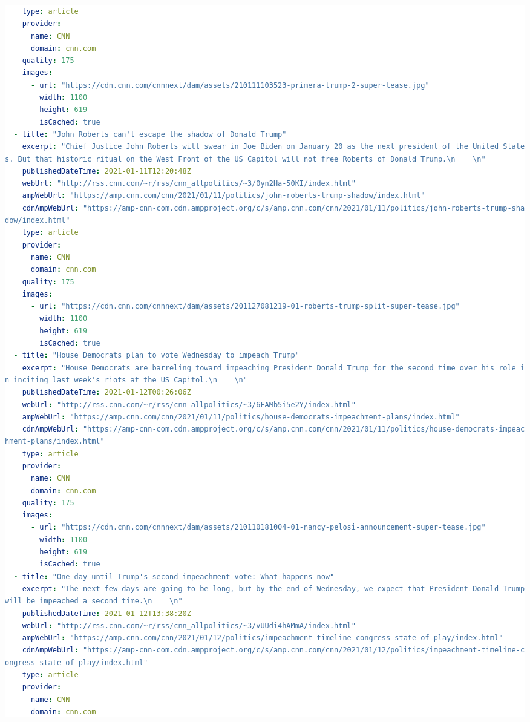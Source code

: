 ```yaml
    type: article
    provider:
      name: CNN
      domain: cnn.com
    quality: 175
    images:
      - url: "https://cdn.cnn.com/cnnnext/dam/assets/210111103523-primera-trump-2-super-tease.jpg"
        width: 1100
        height: 619
        isCached: true
  - title: "John Roberts can't escape the shadow of Donald Trump"
    excerpt: "Chief Justice John Roberts will swear in Joe Biden on January 20 as the next president of the United States. But that historic ritual on the West Front of the US Capitol will not free Roberts of Donald Trump.\n    \n"
    publishedDateTime: 2021-01-11T12:20:48Z
    webUrl: "http://rss.cnn.com/~r/rss/cnn_allpolitics/~3/0yn2Ha-50KI/index.html"
    ampWebUrl: "https://amp.cnn.com/cnn/2021/01/11/politics/john-roberts-trump-shadow/index.html"
    cdnAmpWebUrl: "https://amp-cnn-com.cdn.ampproject.org/c/s/amp.cnn.com/cnn/2021/01/11/politics/john-roberts-trump-shadow/index.html"
    type: article
    provider:
      name: CNN
      domain: cnn.com
    quality: 175
    images:
      - url: "https://cdn.cnn.com/cnnnext/dam/assets/201127081219-01-roberts-trump-split-super-tease.jpg"
        width: 1100
        height: 619
        isCached: true
  - title: "House Democrats plan to vote Wednesday to impeach Trump"
    excerpt: "House Democrats are barreling toward impeaching President Donald Trump for the second time over his role in inciting last week's riots at the US Capitol.\n    \n"
    publishedDateTime: 2021-01-12T00:26:06Z
    webUrl: "http://rss.cnn.com/~r/rss/cnn_allpolitics/~3/6FAMb5i5e2Y/index.html"
    ampWebUrl: "https://amp.cnn.com/cnn/2021/01/11/politics/house-democrats-impeachment-plans/index.html"
    cdnAmpWebUrl: "https://amp-cnn-com.cdn.ampproject.org/c/s/amp.cnn.com/cnn/2021/01/11/politics/house-democrats-impeachment-plans/index.html"
    type: article
    provider:
      name: CNN
      domain: cnn.com
    quality: 175
    images:
      - url: "https://cdn.cnn.com/cnnnext/dam/assets/210110181004-01-nancy-pelosi-announcement-super-tease.jpg"
        width: 1100
        height: 619
        isCached: true
  - title: "One day until Trump's second impeachment vote: What happens now"
    excerpt: "The next few days are going to be long, but by the end of Wednesday, we expect that President Donald Trump will be impeached a second time.\n    \n"
    publishedDateTime: 2021-01-12T13:38:20Z
    webUrl: "http://rss.cnn.com/~r/rss/cnn_allpolitics/~3/vUUdi4hAMmA/index.html"
    ampWebUrl: "https://amp.cnn.com/cnn/2021/01/12/politics/impeachment-timeline-congress-state-of-play/index.html"
    cdnAmpWebUrl: "https://amp-cnn-com.cdn.ampproject.org/c/s/amp.cnn.com/cnn/2021/01/12/politics/impeachment-timeline-congress-state-of-play/index.html"
    type: article
    provider:
      name: CNN
      domain: cnn.com
```